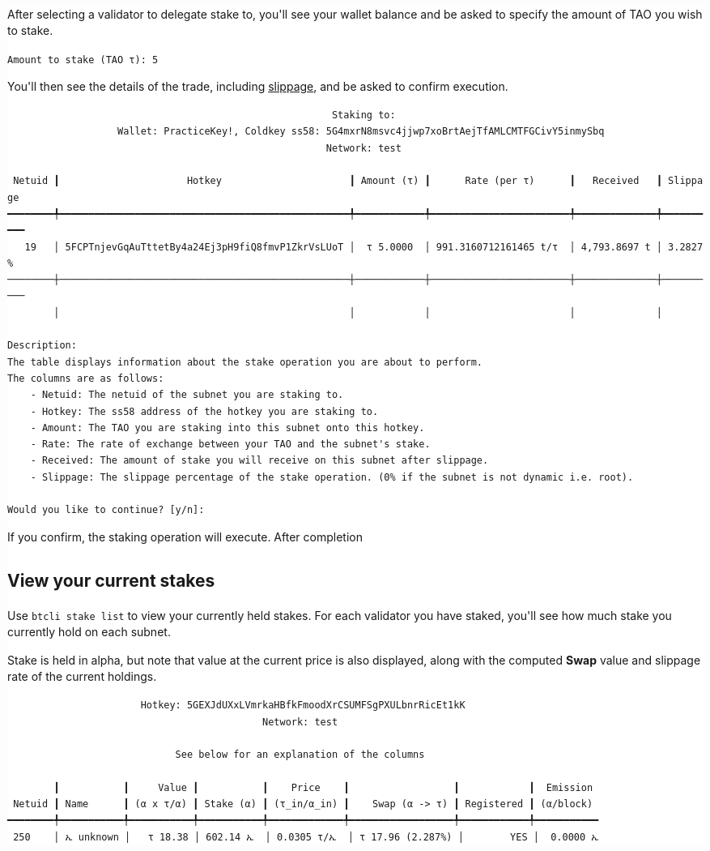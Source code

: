 After selecting a validator to delegate stake to, you'll see your wallet balance and be asked to specify the amount of TAO you wish to stake.


```console
Amount to stake (TAO τ): 5
```

You'll then see the details of the trade, including [slippage](../dynamic-tao/staking-unstaking-dtao), and be asked to confirm execution.

```console
                                                        Staking to:
                   Wallet: PracticeKey!, Coldkey ss58: 5G4mxrN8msvc4jjwp7xoBrtAejTfAMLCMTFGCivY5inmySbq
                                                       Network: test

 Netuid ┃                      Hotkey                      ┃ Amount (τ) ┃      Rate (per τ)      ┃   Received   ┃ Slippage
━━━━━━━━╇━━━━━━━━━━━━━━━━━━━━━━━━━━━━━━━━━━━━━━━━━━━━━━━━━━╇━━━━━━━━━━━━╇━━━━━━━━━━━━━━━━━━━━━━━━╇━━━━━━━━━━━━━━╇━━━━━━━━━━
   19   │ 5FCPTnjevGqAuTttetBy4a24Ej3pH9fiQ8fmvP1ZkrVsLUoT │  τ 5.0000  │ 991.3160712161465 t/τ  │ 4,793.8697 t │ 3.2827 %
────────┼──────────────────────────────────────────────────┼────────────┼────────────────────────┼──────────────┼──────────
        │                                                  │            │                        │              │

Description:
The table displays information about the stake operation you are about to perform.
The columns are as follows:
    - Netuid: The netuid of the subnet you are staking to.
    - Hotkey: The ss58 address of the hotkey you are staking to.
    - Amount: The TAO you are staking into this subnet onto this hotkey.
    - Rate: The rate of exchange between your TAO and the subnet's stake.
    - Received: The amount of stake you will receive on this subnet after slippage.
    - Slippage: The slippage percentage of the stake operation. (0% if the subnet is not dynamic i.e. root).

Would you like to continue? [y/n]:
```

If you confirm, the staking operation will execute. After completion

## View your current stakes

Use `btcli stake list` to view your currently held stakes. For each validator you have staked, you'll see how much stake you currently hold on each subnet.

Stake is held in alpha, but note that value at the current price is also displayed, along with the computed **Swap** value and slippage rate of the current holdings.

```console
                       Hotkey: 5GEXJdUXxLVmrkaHBfkFmoodXrCSUMFSgPXULbnrRicEt1kK
                                            Network: test

                             See below for an explanation of the columns

        ┃           ┃     Value ┃           ┃    Price    ┃                  ┃            ┃  Emission
 Netuid ┃ Name      ┃ (α x τ/α) ┃ Stake (α) ┃ (τ_in/α_in) ┃    Swap (α -> τ) ┃ Registered ┃ (α/block)
━━━━━━━━╇━━━━━━━━━━━╇━━━━━━━━━━━╇━━━━━━━━━━━╇━━━━━━━━━━━━━╇━━━━━━━━━━━━━━━━━━╇━━━━━━━━━━━━╇━━━━━━━━━━━
 250    │ ኤ unknown │   τ 18.38 │ 602.14 ኤ  │ 0.0305 τ/ኤ  │ τ 17.96 (2.287%) │        YES │  0.0000 ኤ
```